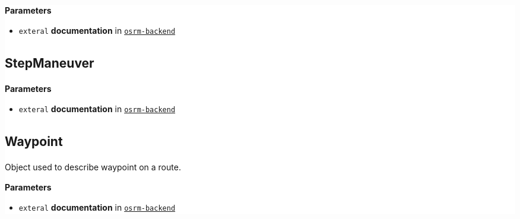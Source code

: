 **Parameters**

-   `exteral` **documentation** in [`osrm-backend`](https://github.com/Project-OSRM/osrm-backend/blob/master/docs/http.md#routestep)

## StepManeuver

**Parameters**

-   `exteral` **documentation** in [`osrm-backend`](https://github.com/Project-OSRM/osrm-backend/blob/master/docs/http.md#stepmanuever)

## Waypoint

Object used to describe waypoint on a route.

**Parameters**

-   `exteral` **documentation** in [`osrm-backend`](https://github.com/Project-OSRM/osrm-backend/blob/master/docs/http.md#waypoint)
